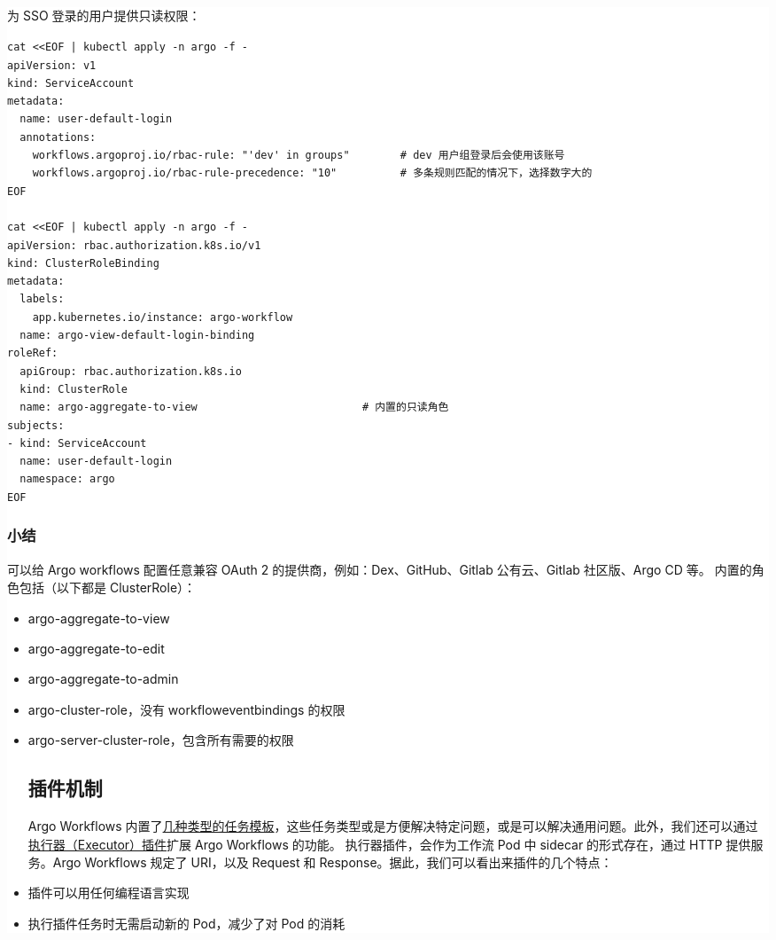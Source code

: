 为 SSO 登录的用户提供只读权限：

```shell
cat <<EOF | kubectl apply -n argo -f -
apiVersion: v1
kind: ServiceAccount
metadata:
  name: user-default-login
  annotations:
    workflows.argoproj.io/rbac-rule: "'dev' in groups"        # dev 用户组登录后会使用该账号
    workflows.argoproj.io/rbac-rule-precedence: "10"          # 多条规则匹配的情况下，选择数字大的
EOF

cat <<EOF | kubectl apply -n argo -f -
apiVersion: rbac.authorization.k8s.io/v1
kind: ClusterRoleBinding
metadata:
  labels:
    app.kubernetes.io/instance: argo-workflow
  name: argo-view-default-login-binding
roleRef:
  apiGroup: rbac.authorization.k8s.io
  kind: ClusterRole
  name: argo-aggregate-to-view                          # 内置的只读角色
subjects:
- kind: ServiceAccount
  name: user-default-login
  namespace: argo
EOF
```

### 小结

可以给 Argo workflows 配置任意兼容 OAuth 2 的提供商，例如：Dex、GitHub、Gitlab 公有云、Gitlab 社区版、Argo CD 等。
内置的角色包括（以下都是 ClusterRole）：

- argo-aggregate-to-view
- argo-aggregate-to-edit
- argo-aggregate-to-admin
- argo-cluster-role，没有 workfloweventbindings 的权限
- argo-server-cluster-role，包含所有需要的权限

  ## 插件机制

  Argo Workflows 内置了[几种类型的任务模板](#%E4%BB%BB%E5%8A%A1%E6%A8%A1%E6%9D%BF%E7%B1%BB%E5%9E%8B)，这些任务类型或是方便解决特定问题，或是可以解决通用问题。此外，我们还可以通过[执行器（Executor）插件](https://argoproj.github.io/argo-workflows/plugins/)扩展 Argo Workflows 的功能。
  执行器插件，会作为工作流 Pod 中 sidecar 的形式存在，通过 HTTP 提供服务。Argo Workflows 规定了 URI，以及 Request 和 Response。据此，我们可以看出来插件的几个特点：

- 插件可以用任何编程语言实现
- 执行插件任务时无需启动新的 Pod，减少了对 Pod 的消耗
